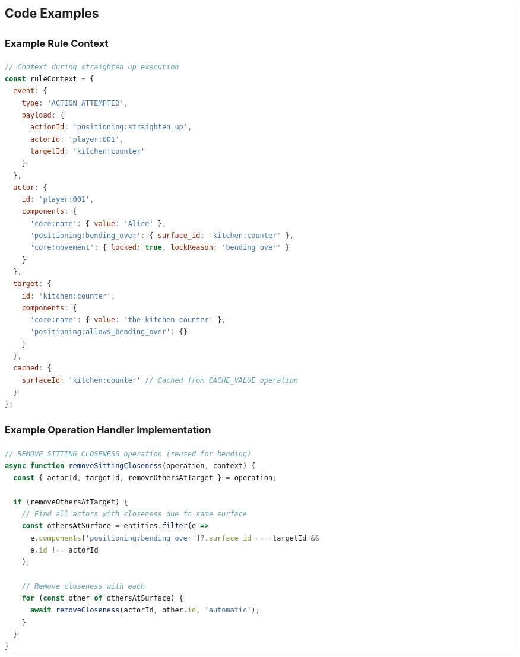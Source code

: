 ## Code Examples

### Example Rule Context
```javascript
// Context during straighten_up execution
const ruleContext = {
  event: {
    type: 'ACTION_ATTEMPTED',
    payload: {
      actionId: 'positioning:straighten_up',
      actorId: 'player:001',
      targetId: 'kitchen:counter'
    }
  },
  actor: {
    id: 'player:001',
    components: {
      'core:name': { value: 'Alice' },
      'positioning:bending_over': { surface_id: 'kitchen:counter' },
      'core:movement': { locked: true, lockReason: 'bending over' }
    }
  },
  target: {
    id: 'kitchen:counter',
    components: {
      'core:name': { value: 'the kitchen counter' },
      'positioning:allows_bending_over': {}
    }
  },
  cached: {
    surfaceId: 'kitchen:counter' // Cached from CACHE_VALUE operation
  }
};
```

### Example Operation Handler Implementation
```javascript
// REMOVE_SITTING_CLOSENESS operation (reused for bending)
async function removeSittingCloseness(operation, context) {
  const { actorId, targetId, removeOthersAtTarget } = operation;

  if (removeOthersAtTarget) {
    // Find all actors with closeness due to same surface
    const othersAtSurface = entities.filter(e =>
      e.components['positioning:bending_over']?.surface_id === targetId &&
      e.id !== actorId
    );

    // Remove closeness with each
    for (const other of othersAtSurface) {
      await removeCloseness(actorId, other.id, 'automatic');
    }
  }
}
```

